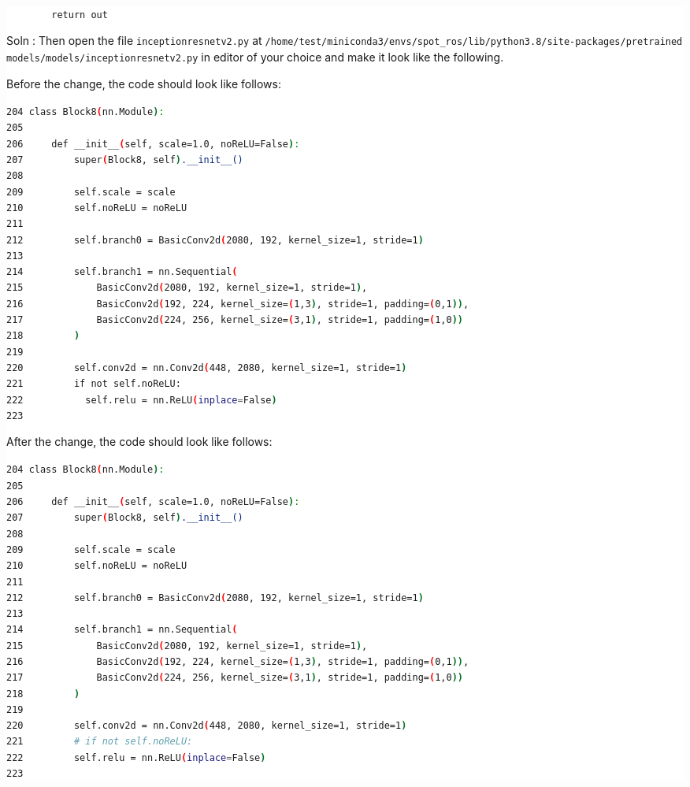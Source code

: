 ```
        return out

```
Soln : Then open the file `inceptionresnetv2.py` at `/home/test/miniconda3/envs/spot_ros/lib/python3.8/site-packages/pretrainedmodels/models/inceptionresnetv2.py` in editor of your choice and make it look like the following.

Before the change, the code should look like follows:
```bash
204 class Block8(nn.Module):
205 
206     def __init__(self, scale=1.0, noReLU=False):
207         super(Block8, self).__init__()
208 
209         self.scale = scale
210         self.noReLU = noReLU
211 
212         self.branch0 = BasicConv2d(2080, 192, kernel_size=1, stride=1)
213 
214         self.branch1 = nn.Sequential(
215             BasicConv2d(2080, 192, kernel_size=1, stride=1),
216             BasicConv2d(192, 224, kernel_size=(1,3), stride=1, padding=(0,1)),
217             BasicConv2d(224, 256, kernel_size=(3,1), stride=1, padding=(1,0))
218         )
219 
220         self.conv2d = nn.Conv2d(448, 2080, kernel_size=1, stride=1)
221         if not self.noReLU:
222           self.relu = nn.ReLU(inplace=False)
223
```

After the change, the code should look like follows:
```bash
204 class Block8(nn.Module):
205 
206     def __init__(self, scale=1.0, noReLU=False):
207         super(Block8, self).__init__()
208 
209         self.scale = scale
210         self.noReLU = noReLU
211 
212         self.branch0 = BasicConv2d(2080, 192, kernel_size=1, stride=1)
213 
214         self.branch1 = nn.Sequential(
215             BasicConv2d(2080, 192, kernel_size=1, stride=1),
216             BasicConv2d(192, 224, kernel_size=(1,3), stride=1, padding=(0,1)),
217             BasicConv2d(224, 256, kernel_size=(3,1), stride=1, padding=(1,0))
218         )
219 
220         self.conv2d = nn.Conv2d(448, 2080, kernel_size=1, stride=1)
221         # if not self.noReLU:
222         self.relu = nn.ReLU(inplace=False)
223 
```
